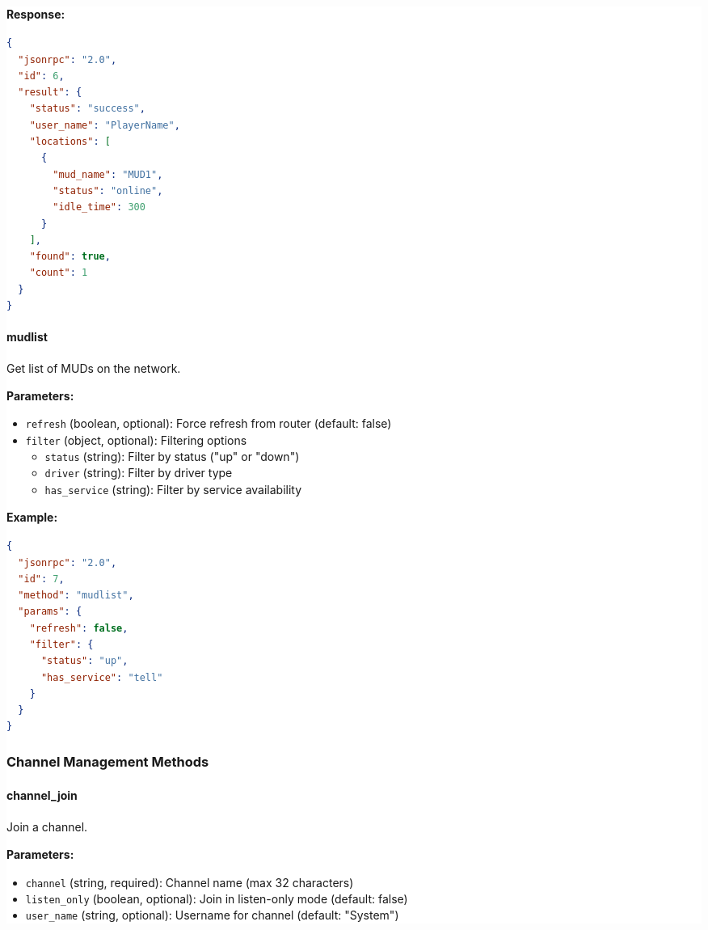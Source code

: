**Response:**
```json
{
  "jsonrpc": "2.0",
  "id": 6,
  "result": {
    "status": "success",
    "user_name": "PlayerName",
    "locations": [
      {
        "mud_name": "MUD1",
        "status": "online",
        "idle_time": 300
      }
    ],
    "found": true,
    "count": 1
  }
}
```

#### mudlist
Get list of MUDs on the network.

**Parameters:**
- `refresh` (boolean, optional): Force refresh from router (default: false)
- `filter` (object, optional): Filtering options
  - `status` (string): Filter by status ("up" or "down")
  - `driver` (string): Filter by driver type
  - `has_service` (string): Filter by service availability

**Example:**
```json
{
  "jsonrpc": "2.0",
  "id": 7,
  "method": "mudlist",
  "params": {
    "refresh": false,
    "filter": {
      "status": "up",
      "has_service": "tell"
    }
  }
}
```

### Channel Management Methods

#### channel_join
Join a channel.

**Parameters:**
- `channel` (string, required): Channel name (max 32 characters)
- `listen_only` (boolean, optional): Join in listen-only mode (default: false)
- `user_name` (string, optional): Username for channel (default: "System")
